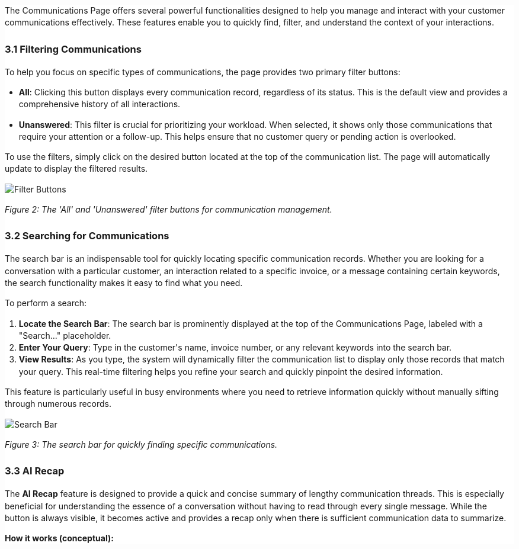 The Communications Page offers several powerful functionalities designed to help you manage and interact with your customer communications effectively. These features enable you to quickly find, filter, and understand the context of your interactions.

### 3.1 Filtering Communications

To help you focus on specific types of communications, the page provides two primary filter buttons:

*   **All**: Clicking this button displays every communication record, regardless of its status. This is the default view and provides a comprehensive history of all interactions.

*   **Unanswered**: This filter is crucial for prioritizing your workload. When selected, it shows only those communications that require your attention or a follow-up. This helps ensure that no customer query or pending action is overlooked.

To use the filters, simply click on the desired button located at the top of the communication list. The page will automatically update to display the filtered results.

![Filter Buttons](https://private-us-east-1.manuscdn.com/sessionFile/hU5lcnbhXA2DCaA5Vkc45g/sandbox/i7eApuB8NHRf4ppuscGAdy-images_1753358716812_na1fn_L2hvbWUvdWJ1bnR1L3NjcmVlbnNob3RzL2FwcF93ZWFyZW9jdGFfMjAyNS0wNy0yNF8xMi0wMC0zN183MzU2.webp?Policy=eyJTdGF0ZW1lbnQiOlt7IlJlc291cmNlIjoiaHR0cHM6Ly9wcml2YXRlLXVzLWVhc3QtMS5tYW51c2Nkbi5jb20vc2Vzc2lvbkZpbGUvaFU1bGNuYmhYQTJEQ2FBNVZrYzQ1Zy9zYW5kYm94L2k3ZUFwdUI4TkhSZjRwcHVzY0dBZHktaW1hZ2VzXzE3NTMzNTg3MTY4MTJfbmExZm5fTDJodmJXVXZkV0oxYm5SMUwzTmpjbVZsYm5Ob2IzUnpMMkZ3Y0Y5M1pXRnlaVzlqZEdGZk1qQXlOUzB3TnkweU5GOHhNaTB3TUMwek4xODNNelUyLndlYnAiLCJDb25kaXRpb24iOnsiRGF0ZUxlc3NUaGFuIjp7IkFXUzpFcG9jaFRpbWUiOjE3OTg3NjE2MDB9fX1dfQ__&Key-Pair-Id=K2HSFNDJXOU9YS&Signature=qBLixNgUUjvalIBiDbgXzmW-tZSrhigwr8STBHrFroaQ6kmKGyz3Z3Y3m3rxqa-o4LdBhQT7RB0iA1BhguEj44zplpLTbC4Z-wl2oQ1HOKtFvan3sHO~ICJ~aUUZbMz4gjdK7jYaHEwBJDflYfGI5fd0ZTbYBeLdjBs2qYI5dDLxsUQITzFMZacIgo2SuiKd-VtvC4tGJtVuUaYvPU0j0iP-ikaq4FKXDnaC00H9RdX9eqCiBxwl5UVqeJ6opMt0osFToHiXDqL~mSIVoWNtWbU~ih41lsHV7am4ZW2ulSzhotlUufuk0Wg9kCNenLsNXdxG-kxWoaoJbYRUfK9Prw__)

*Figure 2: The 'All' and 'Unanswered' filter buttons for communication management.*

### 3.2 Searching for Communications

The search bar is an indispensable tool for quickly locating specific communication records. Whether you are looking for a conversation with a particular customer, an interaction related to a specific invoice, or a message containing certain keywords, the search functionality makes it easy to find what you need.

To perform a search:

1.  **Locate the Search Bar**: The search bar is prominently displayed at the top of the Communications Page, labeled with a "Search..." placeholder.
2.  **Enter Your Query**: Type in the customer's name, invoice number, or any relevant keywords into the search bar.
3.  **View Results**: As you type, the system will dynamically filter the communication list to display only those records that match your query. This real-time filtering helps you refine your search and quickly pinpoint the desired information.

This feature is particularly useful in busy environments where you need to retrieve information quickly without manually sifting through numerous records.

![Search Bar](https://private-us-east-1.manuscdn.com/sessionFile/hU5lcnbhXA2DCaA5Vkc45g/sandbox/i7eApuB8NHRf4ppuscGAdy-images_1753358716813_na1fn_L2hvbWUvdWJ1bnR1L3NjcmVlbnNob3RzL2FwcF93ZWFyZW9jdGFfMjAyNS0wNy0yNF8xMi0wMC0zN183MzU2.webp?Policy=eyJTdGF0ZW1lbnQiOlt7IlJlc291cmNlIjoiaHR0cHM6Ly9wcml2YXRlLXVzLWVhc3QtMS5tYW51c2Nkbi5jb20vc2Vzc2lvbkZpbGUvaFU1bGNuYmhYQTJEQ2FBNVZrYzQ1Zy9zYW5kYm94L2k3ZUFwdUI4TkhSZjRwcHVzY0dBZHktaW1hZ2VzXzE3NTMzNTg3MTY4MTNfbmExZm5fTDJodmJXVXZkV0oxYm5SMUwzTmpjbVZsYm5Ob2IzUnpMMkZ3Y0Y5M1pXRnlaVzlqZEdGZk1qQXlOUzB3TnkweU5GOHhNaTB3TUMwek4xODNNelUyLndlYnAiLCJDb25kaXRpb24iOnsiRGF0ZUxlc3NUaGFuIjp7IkFXUzpFcG9jaFRpbWUiOjE3OTg3NjE2MDB9fX1dfQ__&Key-Pair-Id=K2HSFNDJXOU9YS&Signature=lBfapJP7X-AjRHwTzH1-jhqd0YJRKjddFNhRFA2Yo5o1Q9fCJYbQDLNGbozUuc~np69a80sQTw05B7gNwFr9VAW0-AeEYrJH5XvI39l8-mcnjw6DDZL34hdA1FzMi6UBS~EQmVGEmaILDGZxfmhmQ2lfIgTVHxfGZzyM1sul2UgtvrPw-IHaDidjVk6NlYI3yxq2ElKsTPBGjdvZ~YIHtsMyr7WQbJ6HPsCrjJTF0JVLrVNb-CNoi8v96tXX1Vxz5VA7fDRbHasPA6OLEVx3CDsEsu55RGtZZ-dYyRgqATJDga3W3tBgcFEOAzpQ76DVPM5KpJqZQltD5CALyXLRmg__)

*Figure 3: The search bar for quickly finding specific communications.*

### 3.3 AI Recap

The **AI Recap** feature is designed to provide a quick and concise summary of lengthy communication threads. This is especially beneficial for understanding the essence of a conversation without having to read through every single message. While the button is always visible, it becomes active and provides a recap only when there is sufficient communication data to summarize.

**How it works (conceptual):**
